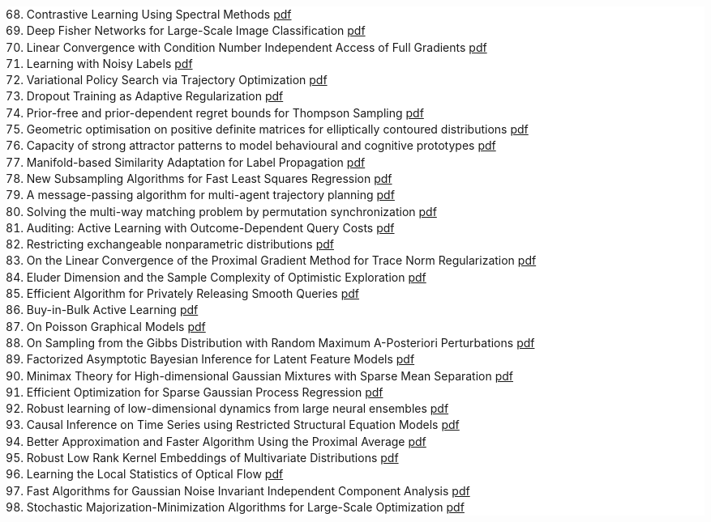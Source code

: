 68. Contrastive Learning Using Spectral Methods [pdf](https://proceedings.neurips.cc/paper_files/paper/2013/file/36a16a2505369e0c922b6ea7a23a56d2-Paper.pdf)
69. Deep Fisher Networks for Large-Scale Image Classification [pdf](https://proceedings.neurips.cc/paper_files/paper/2013/file/37a749d808e46495a8da1e5352d03cae-Paper.pdf)
70. Linear Convergence with Condition Number Independent Access of Full Gradients [pdf](https://proceedings.neurips.cc/paper_files/paper/2013/file/37f0e884fbad9667e38940169d0a3c95-Paper.pdf)
71. Learning with Noisy Labels [pdf](https://proceedings.neurips.cc/paper_files/paper/2013/file/3871bd64012152bfb53fdf04b401193f-Paper.pdf)
72. Variational Policy Search via Trajectory Optimization [pdf](https://proceedings.neurips.cc/paper_files/paper/2013/file/38af86134b65d0f10fe33d30dd76442e-Paper.pdf)
73. Dropout Training as Adaptive Regularization [pdf](https://proceedings.neurips.cc/paper_files/paper/2013/file/38db3aed920cf82ab059bfccbd02be6a-Paper.pdf)
74. Prior-free and prior-dependent regret bounds for Thompson Sampling [pdf](https://proceedings.neurips.cc/paper_files/paper/2013/file/39461a19e9eddfb385ea76b26521ea48-Paper.pdf)
75. Geometric optimisation on positive definite matrices for elliptically contoured distributions [pdf](https://proceedings.neurips.cc/paper_files/paper/2013/file/3948ead63a9f2944218de038d8934305-Paper.pdf)
76. Capacity of strong attractor patterns to model behavioural and cognitive prototypes [pdf](https://proceedings.neurips.cc/paper_files/paper/2013/file/39e4973ba3321b80f37d9b55f63ed8b8-Paper.pdf)
77. Manifold-based Similarity Adaptation for Label Propagation [pdf](https://proceedings.neurips.cc/paper_files/paper/2013/file/3a835d3215755c435ef4fe9965a3f2a0-Paper.pdf)
78. New Subsampling Algorithms for Fast Least Squares Regression [pdf](https://proceedings.neurips.cc/paper_files/paper/2013/file/3cec07e9ba5f5bb252d13f5f431e4bbb-Paper.pdf)
79. A message-passing algorithm for multi-agent trajectory planning [pdf](https://proceedings.neurips.cc/paper_files/paper/2013/file/3dd48ab31d016ffcbf3314df2b3cb9ce-Paper.pdf)
80. Solving the multi-way matching problem by permutation synchronization [pdf](https://proceedings.neurips.cc/paper_files/paper/2013/file/3df1d4b96d8976ff5986393e8767f5b2-Paper.pdf)
81. Auditing: Active Learning with Outcome-Dependent Query Costs [pdf](https://proceedings.neurips.cc/paper_files/paper/2013/file/40008b9a5380fcacce3976bf7c08af5b-Paper.pdf)
82. Restricting exchangeable nonparametric distributions [pdf](https://proceedings.neurips.cc/paper_files/paper/2013/file/4122cb13c7a474c1976c9706ae36521d-Paper.pdf)
83. On the Linear Convergence of the Proximal Gradient Method for Trace Norm Regularization [pdf](https://proceedings.neurips.cc/paper_files/paper/2013/file/41ae36ecb9b3eee609d05b90c14222fb-Paper.pdf)
84. Eluder Dimension and the Sample Complexity of Optimistic Exploration [pdf](https://proceedings.neurips.cc/paper_files/paper/2013/file/41bfd20a38bb1b0bec75acf0845530a7-Paper.pdf)
85. Efficient Algorithm for Privately Releasing Smooth Queries [pdf](https://proceedings.neurips.cc/paper_files/paper/2013/file/428fca9bc1921c25c5121f9da7815cde-Paper.pdf)
86. Buy-in-Bulk Active Learning [pdf](https://proceedings.neurips.cc/paper_files/paper/2013/file/43baa6762fa81bb43b39c62553b2970d-Paper.pdf)
87. On Poisson Graphical Models [pdf](https://proceedings.neurips.cc/paper_files/paper/2013/file/43feaeeecd7b2fe2ae2e26d917b6477d-Paper.pdf)
88. On Sampling from the Gibbs Distribution with Random Maximum A-Posteriori Perturbations [pdf](https://proceedings.neurips.cc/paper_files/paper/2013/file/443cb001c138b2561a0d90720d6ce111-Paper.pdf)
89. Factorized Asymptotic Bayesian Inference for Latent Feature Models [pdf](https://proceedings.neurips.cc/paper_files/paper/2013/file/45645a27c4f1adc8a7a835976064a86d-Paper.pdf)
90. Minimax Theory for High-dimensional Gaussian Mixtures with Sparse Mean Separation [pdf](https://proceedings.neurips.cc/paper_files/paper/2013/file/456ac9b0d15a8b7f1e71073221059886-Paper.pdf)
91. Efficient Optimization for Sparse Gaussian Process Regression [pdf](https://proceedings.neurips.cc/paper_files/paper/2013/file/46922a0880a8f11f8f69cbb52b1396be-Paper.pdf)
92. Robust learning of low-dimensional dynamics from large neural ensembles [pdf](https://proceedings.neurips.cc/paper_files/paper/2013/file/47a658229eb2368a99f1d032c8848542-Paper.pdf)
93. Causal Inference on Time Series using Restricted Structural Equation Models [pdf](https://proceedings.neurips.cc/paper_files/paper/2013/file/47d1e990583c9c67424d369f3414728e-Paper.pdf)
94. Better Approximation and Faster Algorithm Using the Proximal Average [pdf](https://proceedings.neurips.cc/paper_files/paper/2013/file/49182f81e6a13cf5eaa496d51fea6406-Paper.pdf)
95. Robust Low Rank Kernel Embeddings of Multivariate Distributions [pdf](https://proceedings.neurips.cc/paper_files/paper/2013/file/49b8b4f95f02e055801da3b4f58e28b7-Paper.pdf)
96. Learning the Local Statistics of Optical Flow [pdf](https://proceedings.neurips.cc/paper_files/paper/2013/file/4a213d37242bdcad8e7300e202e7caa4-Paper.pdf)
97. Fast Algorithms for Gaussian Noise Invariant Independent Component Analysis [pdf](https://proceedings.neurips.cc/paper_files/paper/2013/file/4d2e7bd33c475784381a64e43e50922f-Paper.pdf)
98. Stochastic Majorization-Minimization Algorithms for Large-Scale Optimization [pdf](https://proceedings.neurips.cc/paper_files/paper/2013/file/4da04049a062f5adfe81b67dd755cecc-Paper.pdf)
